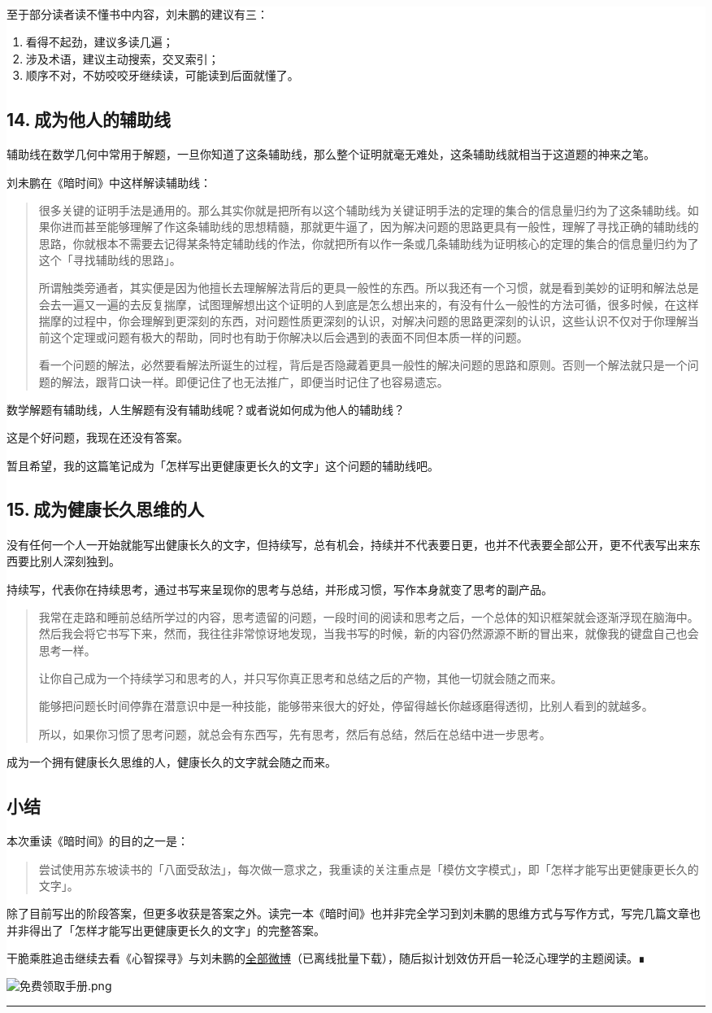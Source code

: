 至于部分读者读不懂书中内容，刘未鹏的建议有三：

1. 看得不起劲，建议多读几遍；
1. 涉及术语，建议主动搜索，交叉索引；
1. 顺序不对，不妨咬咬牙继续读，可能读到后面就懂了。

## 14. 成为他人的辅助线

辅助线在数学几何中常用于解题，一旦你知道了这条辅助线，那么整个证明就毫无难处，这条辅助线就相当于这道题的神来之笔。

刘未鹏在《暗时间》中这样解读辅助线：

> 很多关键的证明手法是通用的。那么其实你就是把所有以这个辅助线为关键证明手法的定理的集合的信息量归约为了这条辅助线。如果你进而甚至能够理解了作这条辅助线的思想精髓，那就更牛逼了，因为解决问题的思路更具有一般性，理解了寻找正确的辅助线的思路，你就根本不需要去记得某条特定辅助线的作法，你就把所有以作一条或几条辅助线为证明核心的定理的集合的信息量归约为了这个「寻找辅助线的思路」。
> 
> 所谓触类旁通者，其实便是因为他擅长去理解解法背后的更具一般性的东西。所以我还有一个习惯，就是看到美妙的证明和解法总是会去一遍又一遍的去反复揣摩，试图理解想出这个证明的人到底是怎么想出来的，有没有什么一般性的方法可循，很多时候，在这样揣摩的过程中，你会理解到更深刻的东西，对问题性质更深刻的认识，对解决问题的思路更深刻的认识，这些认识不仅对于你理解当前这个定理或问题有极大的帮助，同时也有助于你解决以后会遇到的表面不同但本质一样的问题。
> 
> 看一个问题的解法，必然要看解法所诞生的过程，背后是否隐藏着更具一般性的解决问题的思路和原则。否则一个解法就只是一个问题的解法，跟背口诀一样。即便记住了也无法推广，即便当时记住了也容易遗忘。


数学解题有辅助线，人生解题有没有辅助线呢？或者说如何成为他人的辅助线？

这是个好问题，我现在还没有答案。

暂且希望，我的这篇笔记成为「怎样写出更健康更长久的文字」这个问题的辅助线吧。

## 15. 成为健康长久思维的人

没有任何一个人一开始就能写出健康长久的文字，但持续写，总有机会，持续并不代表要日更，也并不代表要全部公开，更不代表写出来东西要比别人深刻独到。

持续写，代表你在持续思考，通过书写来呈现你的思考与总结，并形成习惯，写作本身就变了思考的副产品。

> 我常在走路和睡前总结所学过的内容，思考遗留的问题，一段时间的阅读和思考之后，一个总体的知识框架就会逐渐浮现在脑海中。然后我会将它书写下来，然而，我往往非常惊讶地发现，当我书写的时候，新的内容仍然源源不断的冒出来，就像我的键盘自己也会思考一样。
> 
> 让你自己成为一个持续学习和思考的人，并只写你真正思考和总结之后的产物，其他一切就会随之而来。
> 
> 能够把问题长时间停靠在潜意识中是一种技能，能够带来很大的好处，停留得越长你越琢磨得透彻，比别人看到的就越多。
> 
> 所以，如果你习惯了思考问题，就总会有东西写，先有思考，然后有总结，然后在总结中进一步思考。


成为一个拥有健康长久思维的人，健康长久的文字就会随之而来。

## 小结

本次重读《暗时间》的目的之一是：

> 尝试使用苏东坡读书的「八面受敌法」，每次做一意求之，我重读的关注重点是「模仿文字模式」，即「怎样才能写出更健康更长久的文字」。


除了目前写出的阶段答案，但更多收获是答案之外。读完一本《暗时间》也并非完全学习到刘未鹏的思维方式与写作方式，写完几篇文章也并非得出了「怎样才能写出更健康更长久的文字」的完整答案。

干脆乘胜追击继续去看《心智探寻》与刘未鹏的[全部微博](https://weibo.com/u/1882579600)（已离线批量下载），随后拟计划效仿开启一轮泛心理学的主题阅读。∎

![免费领取手册.png](https://cdn.nlark.com/yuque/0/2022/png/87881/1654217456499-4e59d5b2-6750-462c-8cef-405b9cf7af8c.png#clientId=u1da9aab7-9353-4&crop=0&crop=0&crop=1&crop=1&from=paste&height=504&id=ub33bf03a&margin=%5Bobject%20Object%5D&name=%E5%85%8D%E8%B4%B9%E9%A2%86%E5%8F%96%E6%89%8B%E5%86%8C.png&originHeight=1008&originWidth=640&originalType=binary&ratio=1&rotation=0&showTitle=false&size=134779&status=done&style=none&taskId=u763c06fd-cbfc-4c18-bad5-cc04d6a19e4&title=&width=320)

---